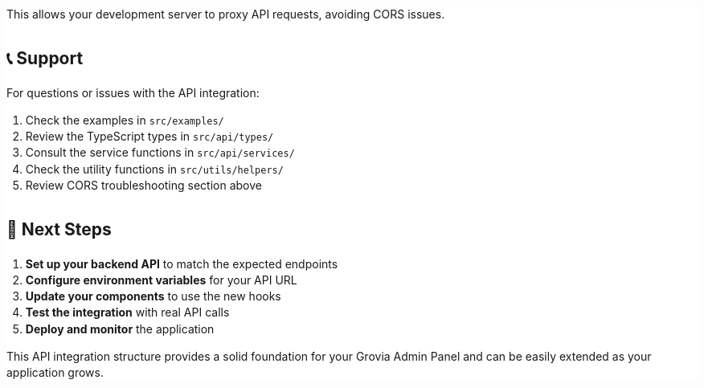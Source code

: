 This allows your development server to proxy API requests, avoiding CORS issues.

## 📞 Support

For questions or issues with the API integration:

1. Check the examples in `src/examples/`
2. Review the TypeScript types in `src/api/types/`
3. Consult the service functions in `src/api/services/`
4. Check the utility functions in `src/utils/helpers/`
5. Review CORS troubleshooting section above

## 🎯 Next Steps

1. **Set up your backend API** to match the expected endpoints
2. **Configure environment variables** for your API URL
3. **Update your components** to use the new hooks
4. **Test the integration** with real API calls
5. **Deploy and monitor** the application

This API integration structure provides a solid foundation for your Grovia Admin Panel and can be easily extended as your application grows.
